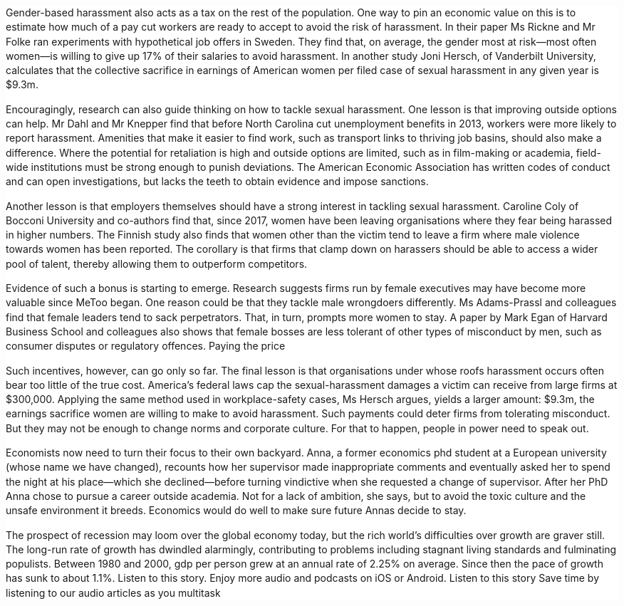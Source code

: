 Gender-based harassment also acts as a tax on the rest of the population. One way to pin an economic value on this is to estimate how much of a pay cut workers are ready to accept to avoid the risk of harassment. In their paper Ms Rickne and Mr Folke ran experiments with hypothetical job offers in Sweden. They find that, on average, the gender most at risk—most often women—is willing to give up 17% of their salaries to avoid harassment. In another study Joni Hersch, of Vanderbilt University, calculates that the collective sacrifice in earnings of American women per filed case of sexual harassment in any given year is $9.3m.

Encouragingly, research can also guide thinking on how to tackle sexual harassment. One lesson is that improving outside options can help. Mr Dahl and Mr Knepper find that before North Carolina cut unemployment benefits in 2013, workers were more likely to report harassment. Amenities that make it easier to find work, such as transport links to thriving job basins, should also make a difference. Where the potential for retaliation is high and outside options are limited, such as in film-making or academia, field-wide institutions must be strong enough to punish deviations. The American Economic Association has written codes of conduct and can open investigations, but lacks the teeth to obtain evidence and impose sanctions.

Another lesson is that employers themselves should have a strong interest in tackling sexual harassment. Caroline Coly of Bocconi University and co-authors find that, since 2017, women have been leaving organisations where they fear being harassed in higher numbers. The Finnish study also finds that women other than the victim tend to leave a firm where male violence towards women has been reported. The corollary is that firms that clamp down on harassers should be able to access a wider pool of talent, thereby allowing them to outperform competitors.

Evidence of such a bonus is starting to emerge. Research suggests firms run by female executives may have become more valuable since MeToo began. One reason could be that they tackle male wrongdoers differently. Ms Adams-Prassl and colleagues find that female leaders tend to sack perpetrators. That, in turn, prompts more women to stay. A paper by Mark Egan of Harvard Business School and colleagues also shows that female bosses are less tolerant of other types of misconduct by men, such as consumer disputes or regulatory offences.
Paying the price

Such incentives, however, can go only so far. The final lesson is that organisations under whose roofs harassment occurs often bear too little of the true cost. America’s federal laws cap the sexual-harassment damages a victim can receive from large firms at $300,000. Applying the same method used in workplace-safety cases, Ms Hersch argues, yields a larger amount: $9.3m, the earnings sacrifice women are willing to make to avoid harassment. Such payments could deter firms from tolerating misconduct. But they may not be enough to change norms and corporate culture. For that to happen, people in power need to speak out.

Economists now need to turn their focus to their own backyard. Anna, a former economics phd student at a European university (whose name we have changed), recounts how her supervisor made inappropriate comments and eventually asked her to spend the night at his place—which she declined—before turning vindictive when she requested a change of supervisor. After her PhD Anna chose to pursue a career outside academia. Not for a lack of ambition, she says, but to avoid the toxic culture and the unsafe environment it breeds. Economics would do well to make sure future Annas decide to stay.


The prospect of recession may loom over the global economy today, but the rich world’s difficulties over growth are graver still. The long-run rate of growth has dwindled alarmingly, contributing to problems including stagnant living standards and fulminating populists. Between 1980 and 2000, gdp per person grew at an annual rate of 2.25% on average. Since then the pace of growth has sunk to about 1.1%.
Listen to this story. Enjoy more audio and podcasts on iOS or Android.
Listen to this story
Save time by listening to our audio articles as you multitask

